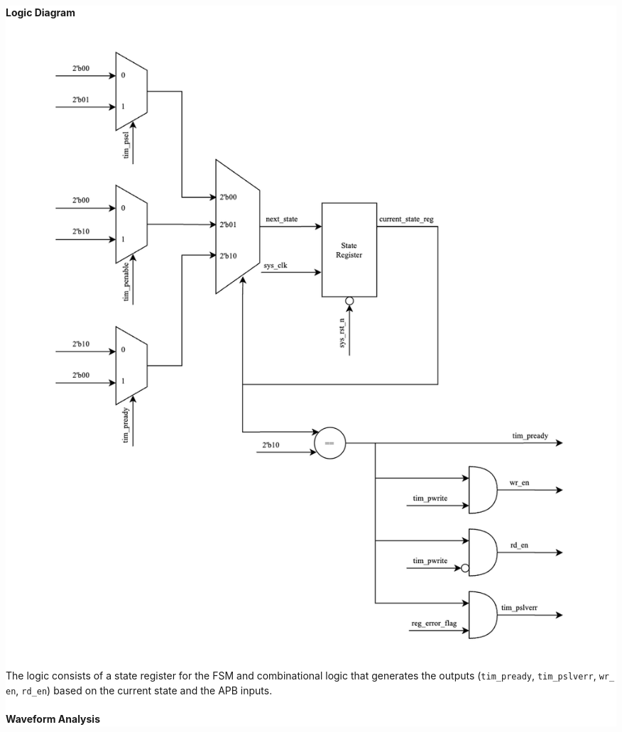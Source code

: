 #### Logic Diagram

![APB slave logic diagram](./block_diagram/apb_slave.png)

The logic consists of a state register for the FSM and combinational logic that generates the outputs (`tim_pready`, `tim_pslverr`, `wr_en`, `rd_en`) based on the current state and the APB inputs.

#### Waveform Analysis
